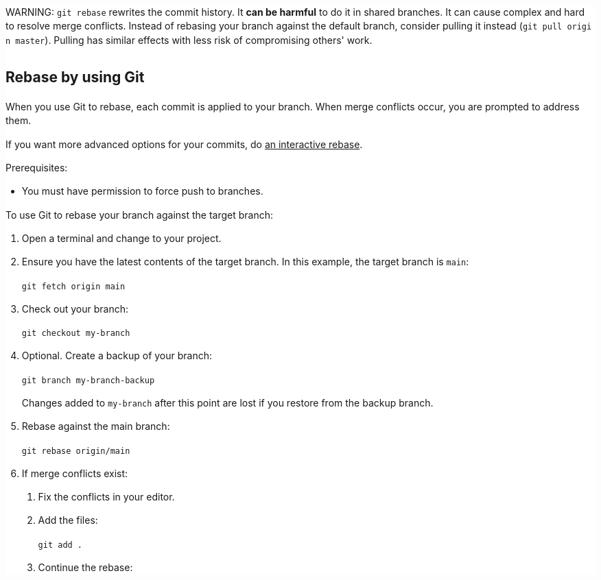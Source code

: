 WARNING:
`git rebase` rewrites the commit history. It **can be harmful** to do it in
shared branches. It can cause complex and hard to resolve
merge conflicts. Instead of rebasing your branch against the default branch,
consider pulling it instead (`git pull origin master`). Pulling has similar
effects with less risk of compromising others' work.

## Rebase by using Git

When you use Git to rebase, each commit is applied to your branch.
When merge conflicts occur, you are prompted to address them.

If you want more advanced options for your commits,
do [an interactive rebase](#rebase-interactively-by-using-git).

Prerequisites:

- You must have permission to force push to branches.

To use Git to rebase your branch against the target branch:

1. Open a terminal and change to your project.
1. Ensure you have the latest contents of the target branch.
   In this example, the target branch is `main`:

   ```shell
   git fetch origin main
   ```

1. Check out your branch:

   ```shell
   git checkout my-branch
   ```

1. Optional. Create a backup of your branch:

   ```shell
   git branch my-branch-backup
   ```

   Changes added to `my-branch` after this point are lost
   if you restore from the backup branch.

1. Rebase against the main branch:

   ```shell
   git rebase origin/main
   ```

1. If merge conflicts exist:
   1. Fix the conflicts in your editor.

   1. Add the files:

      ```shell
      git add .
      ```

   1. Continue the rebase:
